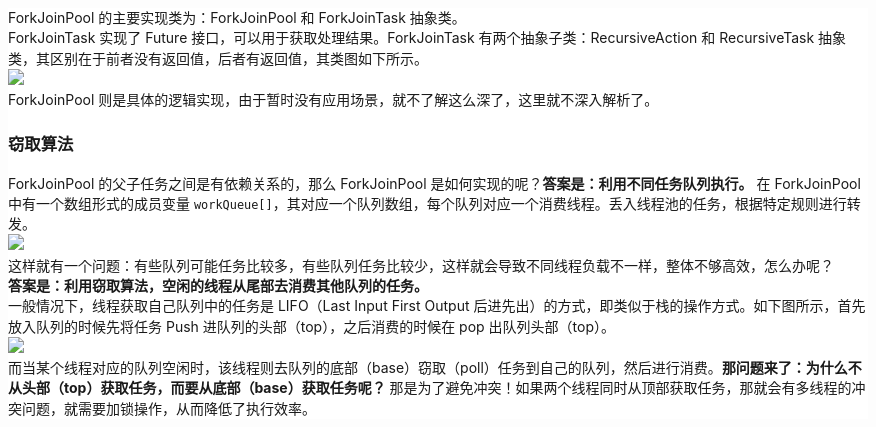 ForkJoinPool 的主要实现类为：ForkJoinPool 和 ForkJoinTask 抽象类。<br />ForkJoinTask 实现了 Future 接口，可以用于获取处理结果。ForkJoinTask 有两个抽象子类：RecursiveAction 和 RecursiveTask 抽象类，其区别在于前者没有返回值，后者有返回值，其类图如下所示。<br />![](https://cdn.nlark.com/yuque/0/2022/jpeg/396745/1664152004467-778f7062-591b-428a-bf3f-8a07268da8cc.jpeg#clientId=u3047892e-4762-4&from=paste&id=ud0d4bac0&originHeight=414&originWidth=732&originalType=url&ratio=1&rotation=0&showTitle=false&status=done&style=none&taskId=u4791357c-55ee-48de-b931-949a01afdb3&title=)<br />ForkJoinPool 则是具体的逻辑实现，由于暂时没有应用场景，就不了解这么深了，这里就不深入解析了。
<a name="SwKNj"></a>
### 窃取算法
ForkJoinPool 的父子任务之间是有依赖关系的，那么 ForkJoinPool 是如何实现的呢？**答案是：利用不同任务队列执行。** 在 ForkJoinPool 中有一个数组形式的成员变量 `workQueue[]`，其对应一个队列数组，每个队列对应一个消费线程。丢入线程池的任务，根据特定规则进行转发。<br />![](https://cdn.nlark.com/yuque/0/2022/jpeg/396745/1664152004609-92c46999-db77-4fd7-ac0d-ebc84ea89629.jpeg#clientId=u3047892e-4762-4&from=paste&id=u2a1a6893&originHeight=465&originWidth=732&originalType=url&ratio=1&rotation=0&showTitle=false&status=done&style=none&taskId=u80613305-bbd3-4154-8360-4d13149b5c6&title=)<br />这样就有一个问题：有些队列可能任务比较多，有些队列任务比较少，这样就会导致不同线程负载不一样，整体不够高效，怎么办呢？<br />**答案是：利用窃取算法，空闲的线程从尾部去消费其他队列的任务。**<br />一般情况下，线程获取自己队列中的任务是 LIFO（Last Input First Output 后进先出）的方式，即类似于栈的操作方式。如下图所示，首先放入队列的时候先将任务 Push 进队列的头部（top），之后消费的时候在 pop 出队列头部（top）。<br />![](https://cdn.nlark.com/yuque/0/2022/jpeg/396745/1664152004482-01c3df0a-66ba-4fc2-a309-1db81495cb8a.jpeg#clientId=u3047892e-4762-4&from=paste&id=uac4c7c93&originHeight=408&originWidth=732&originalType=url&ratio=1&rotation=0&showTitle=false&status=done&style=none&taskId=u4b486689-ecae-494d-b86e-54c2ad02e92&title=)<br />而当某个线程对应的队列空闲时，该线程则去队列的底部（base）窃取（poll）任务到自己的队列，然后进行消费。**那问题来了：为什么不从头部（top）获取任务，而要从底部（base）获取任务呢？** 那是为了避免冲突！如果两个线程同时从顶部获取任务，那就会有多线程的冲突问题，就需要加锁操作，从而降低了执行效率。
